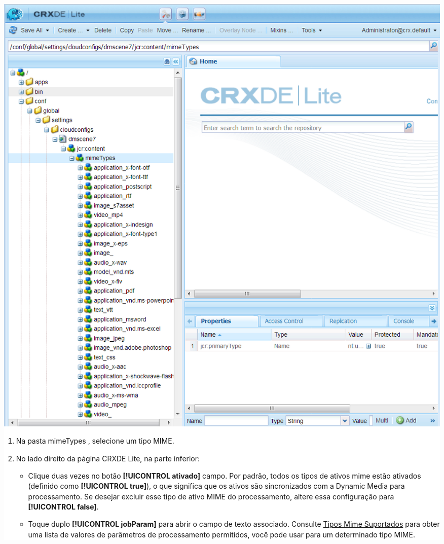    ![Tipos MIME](assets/mimetypes.png)

1. Na pasta mimeTypes , selecione um tipo MIME.
1. No lado direito da página CRXDE Lite, na parte inferior:

   * Clique duas vezes no botão **[!UICONTROL ativado]** campo. Por padrão, todos os tipos de ativos mime estão ativados (definido como **[!UICONTROL true]**), o que significa que os ativos são sincronizados com a Dynamic Media para processamento. Se desejar excluir esse tipo de ativo MIME do processamento, altere essa configuração para **[!UICONTROL false]**.

   * Toque duplo **[!UICONTROL jobParam]** para abrir o campo de texto associado. Consulte [Tipos Mime Suportados](/help/assets/assets-formats.md#supported-mime-types) para obter uma lista de valores de parâmetros de processamento permitidos, você pode usar para um determinado tipo MIME.
